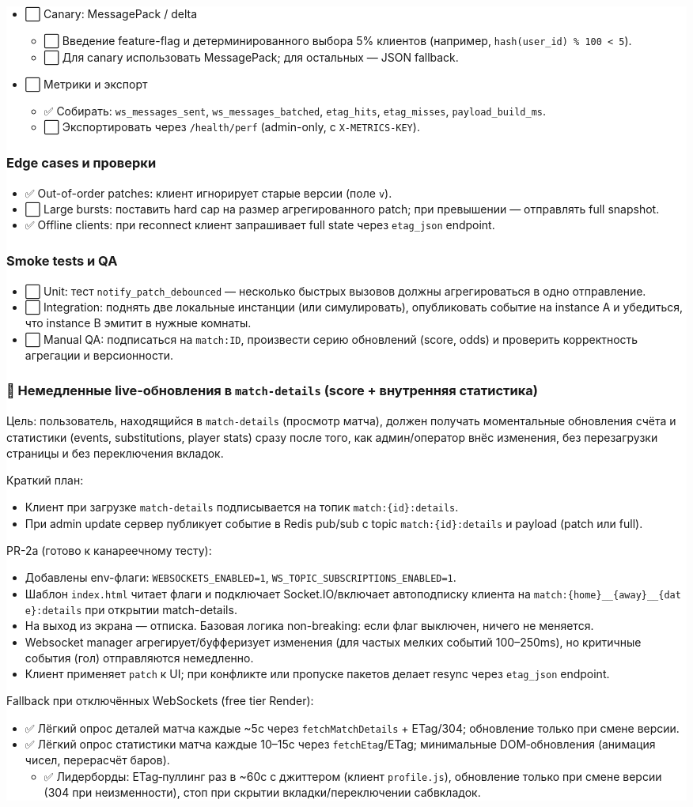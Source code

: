 - ⬜ Canary: MessagePack / delta
  - ⬜ Введение feature-flag и детерминированного выбора 5% клиентов (например, `hash(user_id) % 100 < 5`).
  - ⬜ Для canary использовать MessagePack; для остальных — JSON fallback.

- ⬜ Метрики и экспорт
  - ✅ Собирать: `ws_messages_sent`, `ws_messages_batched`, `etag_hits`, `etag_misses`, `payload_build_ms`.
  - ⬜ Экспортировать через `/health/perf` (admin-only, с `X-METRICS-KEY`).

### Edge cases и проверки

- ✅ Out-of-order patches: клиент игнорирует старые версии (поле `v`).
- ⬜ Large bursts: поставить hard cap на размер агрегированного patch; при превышении — отправлять full snapshot.
- ✅ Offline clients: при reconnect клиент запрашивает full state через `etag_json` endpoint.

### Smoke tests и QA

- ⬜ Unit: тест `notify_patch_debounced` — несколько быстрых вызовов должны агрегироваться в одно отправление.
- ⬜ Integration: поднять две локальные инстанции (или симулировать), опубликовать событие на instance A и убедиться, что instance B эмитит в нужные комнаты.
- ⬜ Manual QA: подписаться на `match:ID`, произвести серию обновлений (score, odds) и проверить корректность агрегации и версионности.

### 🔔 Немедленные live‑обновления в `match-details` (score + внутренняя статистика)

Цель: пользователь, находящийся в `match-details` (просмотр матча), должен получать моментальные обновления счёта и статистики (events, substitutions, player stats) сразу после того, как админ/оператор внёс изменения, без перезагрузки страницы и без переключения вкладок.

Краткий план:
- Клиент при загрузке `match-details` подписывается на топик `match:{id}:details`.
- При admin update сервер публикует событие в Redis pub/sub с topic `match:{id}:details` и payload (patch или full).

PR-2a (готово к канареечному тесту):
- Добавлены env-флаги: `WEBSOCKETS_ENABLED=1`, `WS_TOPIC_SUBSCRIPTIONS_ENABLED=1`.
- Шаблон `index.html` читает флаги и подключает Socket.IO/включает автоподписку клиента на `match:{home}__{away}__{date}:details` при открытии match-details.
- На выход из экрана — отписка. Базовая логика non-breaking: если флаг выключен, ничего не меняется.
- Websocket manager агрегирует/буфферизует изменения (для частых мелких событий 100–250ms), но критичные события (гол) отправляются немедленно.
- Клиент применяет `patch` к UI; при конфликте или пропуске пакетов делает resync через `etag_json` endpoint.

Fallback при отключённых WebSockets (free tier Render):
- ✅ Лёгкий опрос деталей матча каждые ~5с через `fetchMatchDetails` + ETag/304; обновление только при смене версии.
- ✅ Лёгкий опрос статистики матча каждые 10–15с через `fetchEtag`/ETag; минимальные DOM‑обновления (анимация чисел, перерасчёт баров).
  - ✅ Лидерборды: ETag‑пуллинг раз в ~60с с джиттером (клиент `profile.js`), обновление только при смене версии (304 при неизменности), стоп при скрытии вкладки/переключении сабвкладок.
